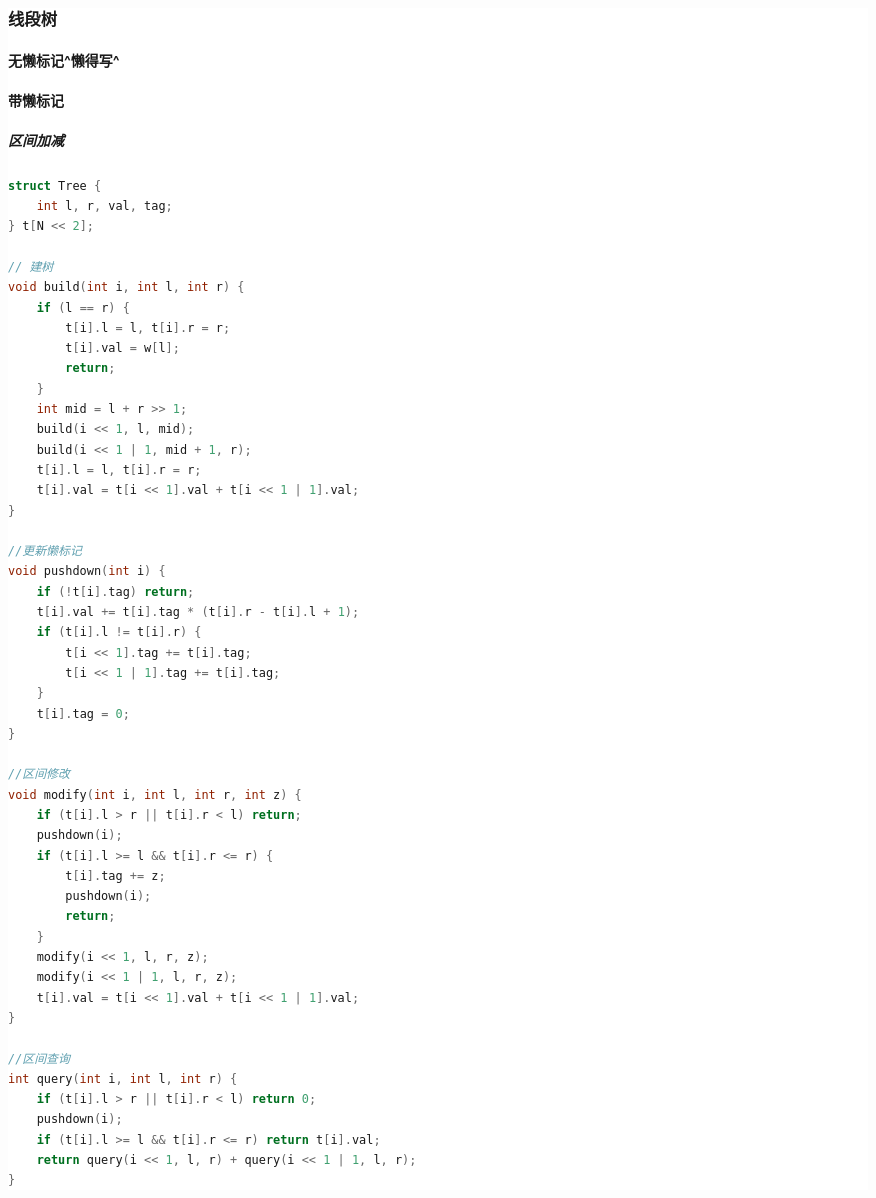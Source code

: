 ### 线段树

#### 无懒标记^懒得写^

#### 带懒标记

##### 区间加减

```c++
struct Tree {
    int l, r, val, tag;
} t[N << 2];

// 建树
void build(int i, int l, int r) {
    if (l == r) {
        t[i].l = l, t[i].r = r;
        t[i].val = w[l];
        return;
    }
    int mid = l + r >> 1;
    build(i << 1, l, mid);
    build(i << 1 | 1, mid + 1, r);
    t[i].l = l, t[i].r = r;
    t[i].val = t[i << 1].val + t[i << 1 | 1].val;
}

//更新懒标记
void pushdown(int i) {
    if (!t[i].tag) return;
    t[i].val += t[i].tag * (t[i].r - t[i].l + 1);
    if (t[i].l != t[i].r) {
        t[i << 1].tag += t[i].tag;
        t[i << 1 | 1].tag += t[i].tag;
    }
    t[i].tag = 0;
}

//区间修改
void modify(int i, int l, int r, int z) {
    if (t[i].l > r || t[i].r < l) return;
    pushdown(i);
    if (t[i].l >= l && t[i].r <= r) {
        t[i].tag += z;
      	pushdown(i);
        return;
    }
    modify(i << 1, l, r, z);
    modify(i << 1 | 1, l, r, z);
    t[i].val = t[i << 1].val + t[i << 1 | 1].val;
}

//区间查询
int query(int i, int l, int r) {
    if (t[i].l > r || t[i].r < l) return 0;
    pushdown(i);
    if (t[i].l >= l && t[i].r <= r) return t[i].val;
    return query(i << 1, l, r) + query(i << 1 | 1, l, r);
}
```
